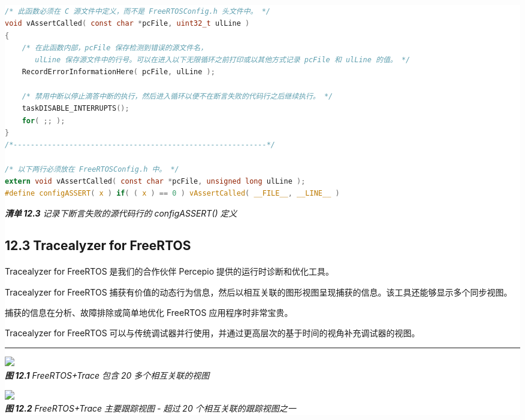 
<a name="list12.3" title="Listing 12.3 A configASSERT() definition that records the source code line that failed an assertion"></a>

```c
/* 此函数必须在 C 源文件中定义，而不是 FreeRTOSConfig.h 头文件中。 */
void vAssertCalled( const char *pcFile, uint32_t ulLine )
{
    /* 在此函数内部，pcFile 保存检测到错误的源文件名，
       ulLine 保存源文件中的行号。可以在进入以下无限循环之前打印或以其他方式记录 pcFile 和 ulLine 的值。 */
    RecordErrorInformationHere( pcFile, ulLine );

    /* 禁用中断以停止滴答中断的执行，然后进入循环以便不在断言失败的代码行之后继续执行。 */
    taskDISABLE_INTERRUPTS();
    for( ;; );
}
/*-----------------------------------------------------------*/

/* 以下两行必须放在 FreeRTOSConfig.h 中。 */
extern void vAssertCalled( const char *pcFile, unsigned long ulLine );
#define configASSERT( x ) if( ( x ) == 0 ) vAssertCalled( __FILE__, __LINE__ )
```
***清单 12.3*** *记录下断言失败的源代码行的 configASSERT() 定义*


## 12.3 Tracealyzer for FreeRTOS

Tracealyzer for FreeRTOS 是我们的合作伙伴 Percepio 提供的运行时诊断和优化工具。

Tracealyzer for FreeRTOS 捕获有价值的动态行为信息，然后以相互关联的图形视图呈现捕获的信息。该工具还能够显示多个同步视图。

捕获的信息在分析、故障排除或简单地优化 FreeRTOS 应用程序时非常宝贵。

Tracealyzer for FreeRTOS 可以与传统调试器并行使用，并通过更高层次的基于时间的视角补充调试器的视图。


<a name="fig12.1" title="Figure 12.1 FreeRTOS+Trace includes more than 20 interconnected views"></a>
<a name="fig12.2" title="Figure 12.2 FreeRTOS+Trace main trace view - one of more than 20 interconnected trace views"></a>
<a name="fig12.3" title="Figure 12.3 FreeRTOS+Trace CPU load view - one of more than 20 interconnected trace views"></a>
<a name="fig12.4" title="Figure 12.4 FreeRTOS+Trace response time view - one of more than 20 interconnected trace views"></a>
<a name="fig12.5" title="Figure 12.5 FreeRTOS+Trace user event plot view - one of more than 20 interconnected trace views"></a>
<a name="fig12.6" title="Figure 12.6 FreeRTOS+Trace kernel object history view - one of more than 20 interconnected trace views"></a>

* * *
![](media/image82.png)   
***图 12.1*** *FreeRTOS+Trace 包含 20 多个相互关联的视图*

![](media/image83.png)   
***图 12.2*** *FreeRTOS+Trace 主要跟踪视图 - 超过 20 个相互关联的跟踪视图之一*
